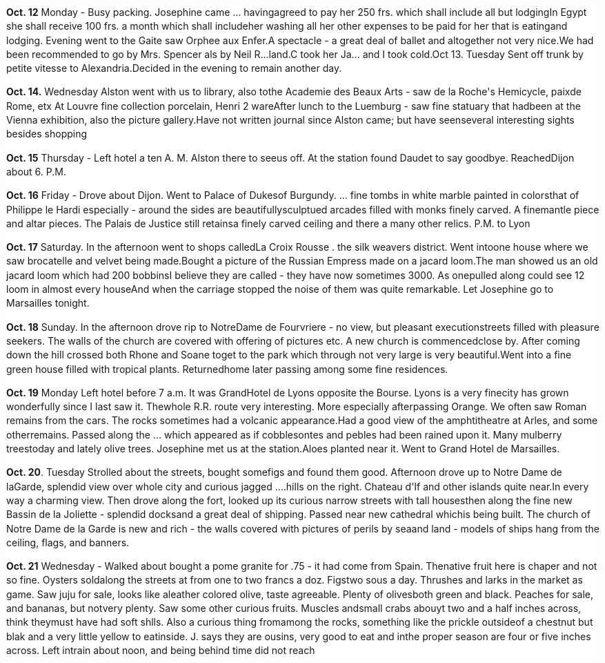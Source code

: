 **Oct. 12** Monday - Busy packing. Josephine came ... havingagreed to pay her 250 frs. which shall include all but lodgingIn Egypt she shall receive 100 frs. a month which shall includeher washing all her other expenses to be paid for her that is eatingand lodging. Evening went to the Gaite saw Orphee aux Enfer.A spectacle - a great deal of ballet and altogether not very nice.We had been recommended to go by Mrs. Spencer als by Neil R...land.C took her Ja... and I took cold.Oct 13. Tuesday Sent off trunk by petite vitesse to Alexandria.Decided in the evening to remain another day.

**Oct. 14.** Wednesday Alston went with us to library, also tothe Academie des Beaux Arts - saw de la Roche's Hemicycle, paixde Rome, etx At Louvre fine collection porcelain, Henri 2 wareAfter lunch to the Luemburg - saw fine statuary that hadbeen at the Vienna exhibition, also the picture gallery.Have not written journal since Alston came; but have seenseveral interesting sights besides shopping

**Oct. 15** Thursday - Left hotel a ten A. M. Alston there to seeus off. At the station found Daudet to say goodbye. ReachedDijon about 6. P.M.

**Oct. 16** Friday - Drove about Dijon. Went to Palace of Dukesof Burgundy. ... fine tombs in white marble painted in colorsthat of Philippe le Hardi especially - around the sides are beautifullysculptued arcades filled with monks finely carved. A finemantle piece and altar pieces. The Palais de Justice still retainsa finely carved ceiling and there a many other relics. P.M. to Lyon   

**Oct. 17** Saturday. In the afternoon went to shops calledLa Croix Rousse . the silk weavers district. Went intoone house where we saw brocatelle and velvet being made.Bought a picture of the Russian Empress made on a jacard loom.The man showed us an old jacard loom which had 200 bobbinsI believe they are called - they have now sometimes 3000. As onepulled along could see 12 loom in almost every houseAnd when the carriage stopped the noise of them was quite remarkable. Let Josephine go to Marsailles tonight.  

**Oct. 18** Sunday. In the afternoon drove rip to NotreDame de Fourvriere - no view, but pleasant executionstreets filled with pleasure seekers. The walls of the church are covered with offering of pictures etc. A new church is commencedclose by. After coming down the hill crossed both Rhone and Soane toget to the park which through not very large is very beautiful.Went into a fine green house filled with tropical plants. Returnedhome later passing among some fine residences.

**Oct. 19** Monday Left hotel before 7 a.m. It was GrandHotel de Lyons opposite the Bourse. Lyons is a very finecity has grown wonderfully since I last saw it. Thewhole R.R. route very interesting. More especially afterpassing Orange. We often saw Roman remains from the cars. The rocks sometimes had a volcanic appearance.Had a good view of the amphtitheatre at Arles, and some otherremains. Passed along the ... which appeared as if cobblesontes and pebles had been rained upon it. Many mulberry treestoday and lately olive trees. Josephine met us at the station.Aloes planted near it. Went to Grand Hotel de Marsailles.  

**Oct. 20**. Tuesday Strolled about the streets, bought somefigs and found them good. Afternoon drove up to Notre Dame de laGarde, splendid view over whole city and curious jagged ....hills on the right. Chateau d'If and other islands quite near.In every way a charming view. Then drove along the
fort, looked up its curious narrow streets with tall housesthen along the fine new Bassin de la Joliette - splendid docksand a great deal of shipping. Passed near new cathedral whichis being built. The church of Notre Dame de la Garde is new and rich - the walls covered with pictures of perils by seaand land - models of ships hang from the ceiling, flags, and banners.  

**Oct. 21** Wednesday - Walked about bought a pome granite for .75 - it had come from Spain. Thenative fruit here is chaper and not so fine. Oysters soldalong the streets at from one to two francs a doz. Figstwo sous a day. Thrushes and larks in the market as game. Saw juju for sale, looks like aleather colored olive, taste agreeable. Plenty of olivesboth green and black. Peaches for sale, and bananas, but notvery plenty. Saw some other curious fruits. Muscles andsmall crabs abouyt two and a half inches across, think theymust have had soft shlls. Also a curious thing fromamong the rocks, something like the prickle outsideof a chestnut but blak and a very little yellow to eatinside. J. says they are ousins, very good to eat and inthe proper season are four or five inches across. Left intrain about noon, and being behind time did not reach
